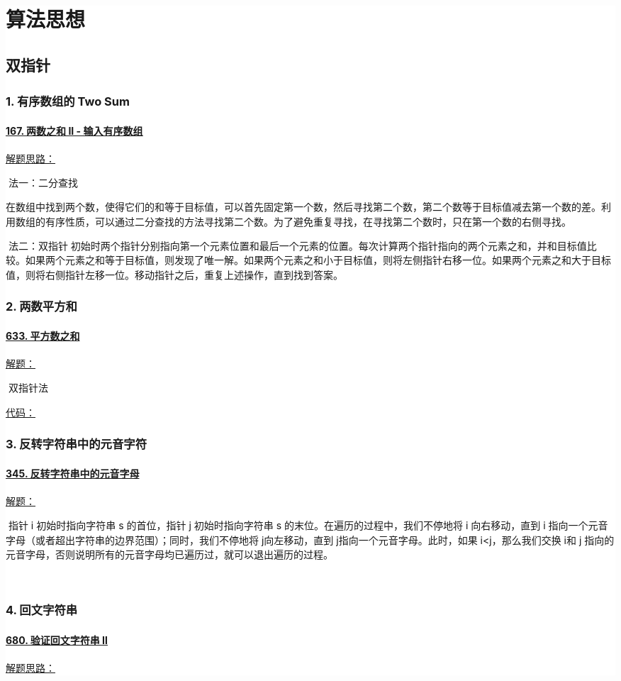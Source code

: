 # 算法思想

## 双指针

### 1. 有序数组的 Two Sum

#### [167. 两数之和 II - 输入有序数组](https://leetcode.cn/problems/two-sum-ii-input-array-is-sorted/)

[解题思路：](https://leetcode.cn/problems/two-sum-ii-input-array-is-sorted/solution/liang-shu-zhi-he-ii-shu-ru-you-xu-shu-zu-by-leet-2/)

​		法一：二分查找

​	在数组中找到两个数，使得它们的和等于目标值，可以首先固定第一个数，然后寻找第二个数，第二个数等于目标值减去第一个数的差。利用数组的有序性质，可以通过二分查找的方法寻找第二个数。为了避免重复寻找，在寻找第二个数时，只在第一个数的右侧寻找。

​		法二：双指针
初始时两个指针分别指向第一个元素位置和最后一个元素的位置。每次计算两个指针指向的两个元素之和，并和目标值比较。如果两个元素之和等于目标值，则发现了唯一解。如果两个元素之和小于目标值，则将左侧指针右移一位。如果两个元素之和大于目标值，则将右侧指针左移一位。移动指针之后，重复上述操作，直到找到答案。

###  2. 两数平方和

#### [633. 平方数之和](https://leetcode.cn/problems/sum-of-square-numbers/)

[解题：](https://leetcode.cn/problems/sum-of-square-numbers/solution/shuang-zhi-zhen-de-ben-zhi-er-wei-ju-zhe-ebn3/)

​		双指针法

[代码：](https://leetcode.cn/problems/sum-of-square-numbers/solution/ping-fang-shu-zhi-he-by-leetcode-solutio-8ydl/)

### 3. 反转字符串中的元音字符		

#### [345. 反转字符串中的元音字母](https://leetcode.cn/problems/reverse-vowels-of-a-string/)

[解题：](https://leetcode.cn/problems/reverse-vowels-of-a-string/solution/fan-zhuan-zi-fu-chuan-zhong-de-yuan-yin-2bmos/)

​		指针 i 初始时指向字符串 s 的首位，指针 j 初始时指向字符串 s 的末位。在遍历的过程中，我们不停地将 i 向右移动，直到 i 指向一个元音字母（或者超出字符串的边界范围）；同时，我们不停地将 j向左移动，直到 j指向一个元音字母。此时，如果 i<j，那么我们交换 i和 j 指向的元音字母，否则说明所有的元音字母均已遍历过，就可以退出遍历的过程。

​		

### 4. 回文字符串

#### [680. 验证回文字符串 Ⅱ](https://leetcode.cn/problems/valid-palindrome-ii/)

[解题思路：](https://leetcode.cn/problems/valid-palindrome-ii/solution/yan-zheng-hui-wen-zi-fu-chuan-ii-by-leetcode-solut/)

